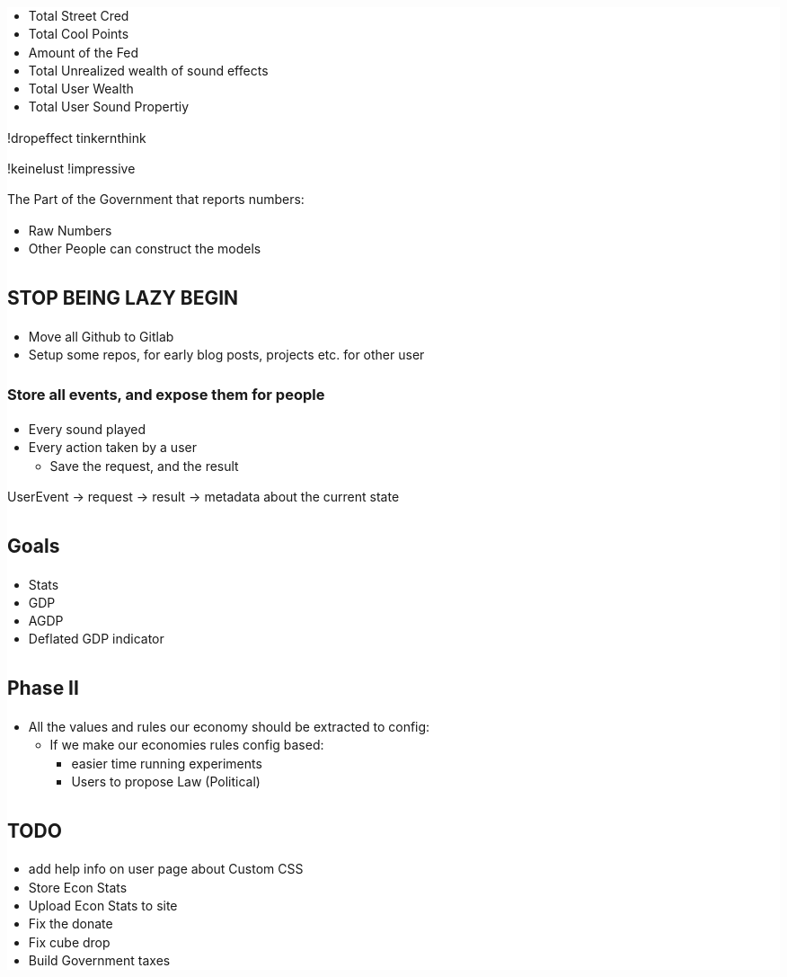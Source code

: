 - Total Street Cred
- Total Cool Points
- Amount of the Fed
- Total Unrealized wealth of sound effects
- Total User Wealth
- Total User Sound Propertiy

!dropeffect tinkernthink

!keinelust
!impressive

The Part of the Government that reports numbers:

- Raw Numbers
- Other People can construct the models

## STOP BEING LAZY BEGIN

- Move all Github to Gitlab
- Setup some repos, for early blog posts, projects etc. for other user

### Store all events, and expose them for people

- Every sound played
- Every action taken by a user
  - Save the request, and the result

UserEvent
-> request
-> result
-> metadata about the current state

## Goals

- Stats
- GDP
- AGDP
- Deflated GDP indicator

## Phase II

- All the values and rules our economy should be extracted to config:
  - If we make our economies rules config based:
    - easier time running experiments
    - Users to propose Law (Political)

## TODO

- add help info on user page about Custom CSS
- Store Econ Stats
- Upload Econ Stats to site
- Fix the donate
- Fix cube drop
- Build Government taxes
